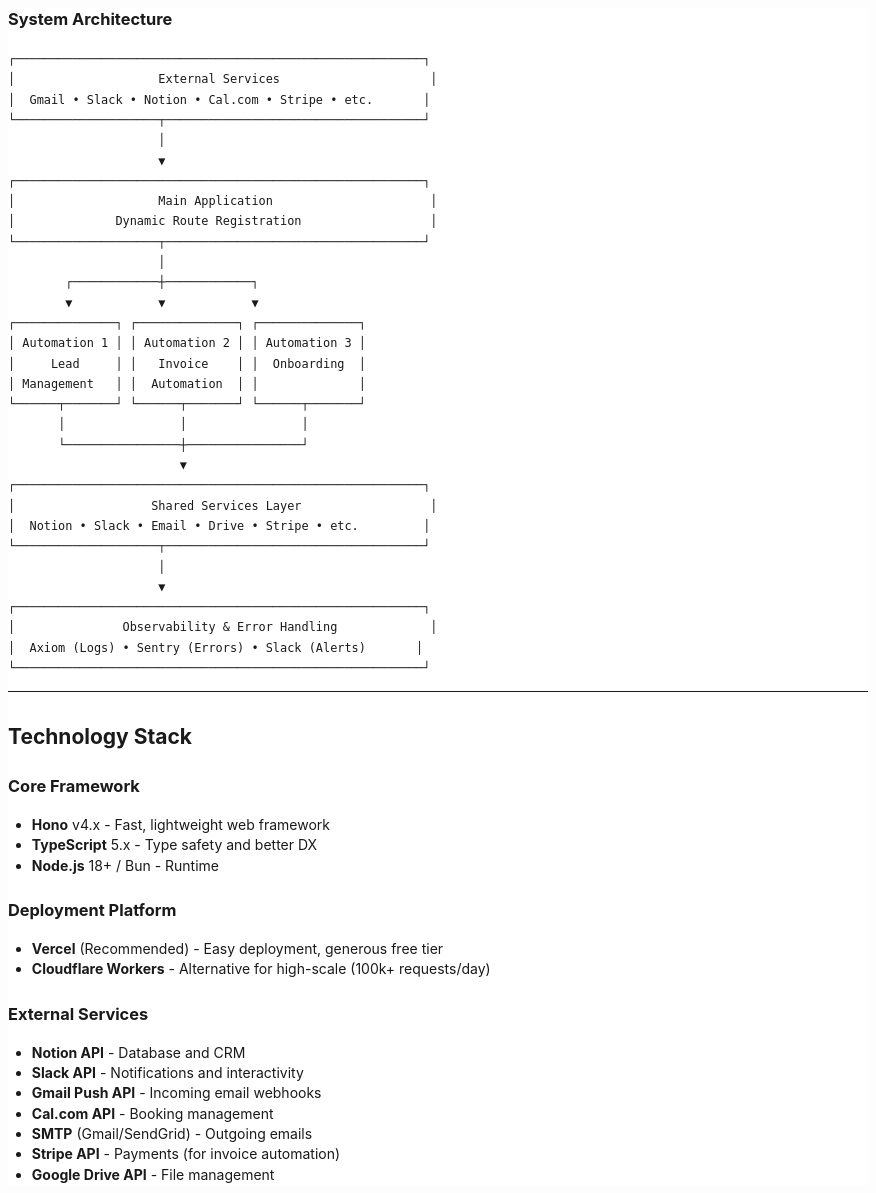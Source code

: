 ### System Architecture

```
┌─────────────────────────────────────────────────────────┐
│                    External Services                     │
│  Gmail • Slack • Notion • Cal.com • Stripe • etc.       │
└────────────────────┬────────────────────────────────────┘
                     │
                     ▼
┌─────────────────────────────────────────────────────────┐
│                    Main Application                      │
│              Dynamic Route Registration                  │
└────────────────────┬────────────────────────────────────┘
                     │
        ┌────────────┼────────────┐
        ▼            ▼            ▼
┌──────────────┐ ┌──────────────┐ ┌──────────────┐
│ Automation 1 │ │ Automation 2 │ │ Automation 3 │
│     Lead     │ │   Invoice    │ │  Onboarding  │
│ Management   │ │  Automation  │ │              │
└──────┬───────┘ └──────┬───────┘ └──────┬───────┘
       │                │                │
       └────────────────┼────────────────┘
                        ▼
┌─────────────────────────────────────────────────────────┐
│                   Shared Services Layer                  │
│  Notion • Slack • Email • Drive • Stripe • etc.         │
└────────────────────┬────────────────────────────────────┘
                     │
                     ▼
┌─────────────────────────────────────────────────────────┐
│               Observability & Error Handling             │
│  Axiom (Logs) • Sentry (Errors) • Slack (Alerts)       │
└─────────────────────────────────────────────────────────┘
```

---

## Technology Stack

### Core Framework
- **Hono** v4.x - Fast, lightweight web framework
- **TypeScript** 5.x - Type safety and better DX
- **Node.js** 18+ / Bun - Runtime

### Deployment Platform
- **Vercel** (Recommended) - Easy deployment, generous free tier
- **Cloudflare Workers** - Alternative for high-scale (100k+ requests/day)

### External Services
- **Notion API** - Database and CRM
- **Slack API** - Notifications and interactivity
- **Gmail Push API** - Incoming email webhooks
- **Cal.com API** - Booking management
- **SMTP** (Gmail/SendGrid) - Outgoing emails
- **Stripe API** - Payments (for invoice automation)
- **Google Drive API** - File management
